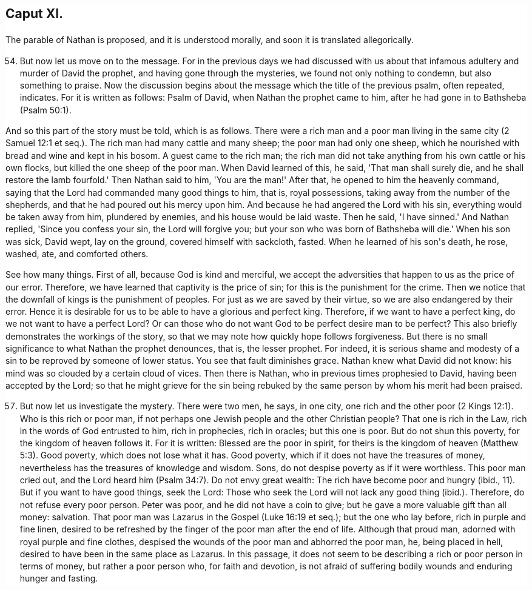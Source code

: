 <h2 id='tocuniq13'>Caput XI.</h2>

The parable of Nathan is proposed, and it is understood morally, and soon it is translated allegorically.

54. But now let us move on to the message. For in the previous days we had discussed with us about that infamous adultery and murder of David the prophet, and having gone through the mysteries, we found not only nothing to condemn, but also something to praise. Now the discussion begins about the message which the title of the previous psalm, often repeated, indicates. For it is written as follows: Psalm of David, when Nathan the prophet came to him, after he had gone in to Bathsheba (Psalm 50:1).


And so this part of the story must be told, which is as follows. There were a rich man and a poor man living in the same city (2 Samuel 12:1 et seq.). The rich man had many cattle and many sheep; the poor man had only one sheep, which he nourished with bread and wine and kept in his bosom. A guest came to the rich man; the rich man did not take anything from his own cattle or his own flocks, but killed the one sheep of the poor man. When David learned of this, he said, 'That man shall surely die, and he shall restore the lamb fourfold.' Then Nathan said to him, 'You are the man!' After that, he opened to him the heavenly command, saying that the Lord had commanded many good things to him, that is, royal possessions, taking away from the number of the shepherds, and that he had poured out his mercy upon him. And because he had angered the Lord with his sin, everything would be taken away from him, plundered by enemies, and his house would be laid waste. Then he said, 'I have sinned.' And Nathan replied, 'Since you confess your sin, the Lord will forgive you; but your son who was born of Bathsheba will die.' When his son was sick, David wept, lay on the ground, covered himself with sackcloth, fasted. When he learned of his son's death, he rose, washed, ate, and comforted others.

See how many things. First of all, because God is kind and merciful, we accept the adversities that happen to us as the price of our error. Therefore, we have learned that captivity is the price of sin; for this is the punishment for the crime. Then we notice that the downfall of kings is the punishment of peoples. For just as we are saved by their virtue, so we are also endangered by their error. Hence it is desirable for us to be able to have a glorious and perfect king. Therefore, if we want to have a perfect king, do we not want to have a perfect Lord? Or can those who do not want God to be perfect desire man to be perfect? This also briefly demonstrates the workings of the story, so that we may note how quickly hope follows forgiveness. But there is no small significance to what Nathan the prophet denounces, that is, the lesser prophet. For indeed, it is serious shame and modesty of a sin to be reproved by someone of lower status. You see that fault diminishes grace. Nathan knew what David did not know: his mind was so clouded by a certain cloud of vices. Then there is Nathan, who in previous times prophesied to David, having been accepted by the Lord; so that he might grieve for the sin being rebuked by the same person by whom his merit had been praised.

57. But now let us investigate the mystery. There were two men, he says, in one city, one rich and the other poor (2 Kings 12:1). Who is this rich or poor man, if not perhaps one Jewish people and the other Christian people? That one is rich in the Law, rich in the words of God entrusted to him, rich in prophecies, rich in oracles; but this one is poor. But do not shun this poverty, for the kingdom of heaven follows it. For it is written: Blessed are the poor in spirit, for theirs is the kingdom of heaven (Matthew 5:3). Good poverty, which does not lose what it has. Good poverty, which if it does not have the treasures of money, nevertheless has the treasures of knowledge and wisdom. Sons, do not despise poverty as if it were worthless. This poor man cried out, and the Lord heard him (Psalm 34:7). Do not envy great wealth: The rich have become poor and hungry (ibid., 11). But if you want to have good things, seek the Lord: Those who seek the Lord will not lack any good thing (ibid.). Therefore, do not refuse every poor person. Peter was poor, and he did not have a coin to give; but he gave a more valuable gift than all money: salvation. That poor man was Lazarus in the Gospel (Luke 16:19 et seq.); but the one who lay before, rich in purple and fine linen, desired to be refreshed by the finger of the poor man after the end of life. Although that proud man, adorned with royal purple and fine clothes, despised the wounds of the poor man and abhorred the poor man, he, being placed in hell, desired to have been in the same place as Lazarus. In this passage, it does not seem to be describing a rich or poor person in terms of money, but rather a poor person who, for faith and devotion, is not afraid of suffering bodily wounds and enduring hunger and fasting.
